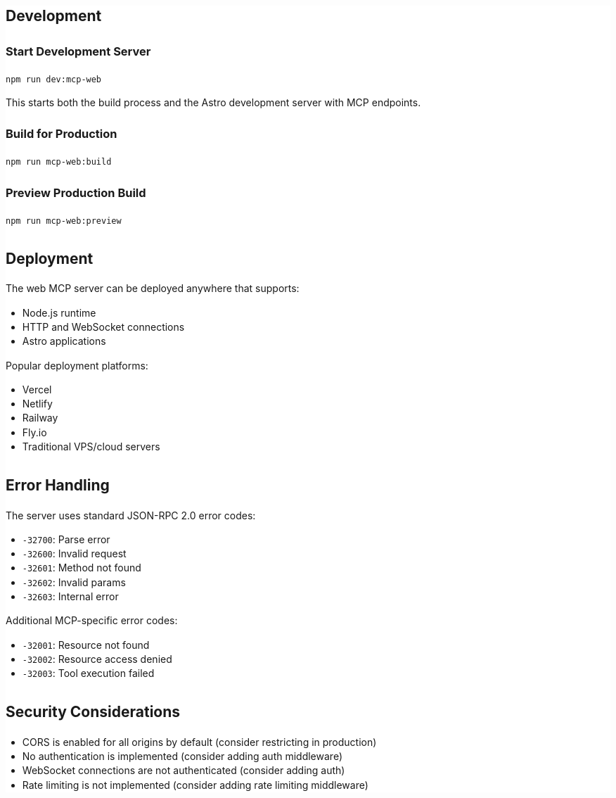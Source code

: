 ## Development

### Start Development Server
```bash
npm run dev:mcp-web
```
This starts both the build process and the Astro development server with MCP endpoints.

### Build for Production
```bash
npm run mcp-web:build
```

### Preview Production Build
```bash
npm run mcp-web:preview
```

## Deployment

The web MCP server can be deployed anywhere that supports:
- Node.js runtime
- HTTP and WebSocket connections
- Astro applications

Popular deployment platforms:
- Vercel
- Netlify  
- Railway
- Fly.io
- Traditional VPS/cloud servers

## Error Handling

The server uses standard JSON-RPC 2.0 error codes:
- `-32700`: Parse error
- `-32600`: Invalid request
- `-32601`: Method not found
- `-32602`: Invalid params
- `-32603`: Internal error

Additional MCP-specific error codes:
- `-32001`: Resource not found
- `-32002`: Resource access denied
- `-32003`: Tool execution failed

## Security Considerations

- CORS is enabled for all origins by default (consider restricting in production)
- No authentication is implemented (consider adding auth middleware)
- WebSocket connections are not authenticated (consider adding auth)
- Rate limiting is not implemented (consider adding rate limiting middleware)
